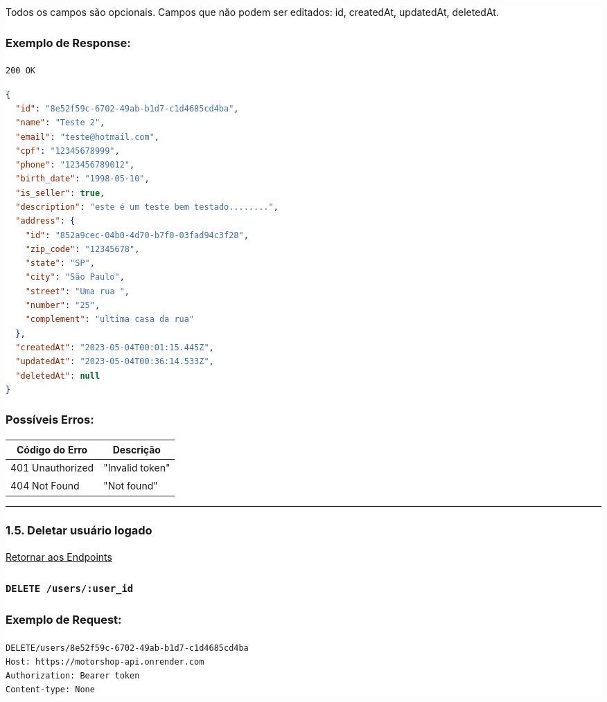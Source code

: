 Todos os campos são opcionais. Campos que não podem ser editados: id, createdAt, updatedAt, deletedAt.

### Exemplo de Response:

```
200 OK
```

```json
{
  "id": "8e52f59c-6702-49ab-b1d7-c1d4685cd4ba",
  "name": "Teste 2",
  "email": "teste@hotmail.com",
  "cpf": "12345678999",
  "phone": "123456789012",
  "birth_date": "1998-05-10",
  "is_seller": true,
  "description": "este é um teste bem testado........",
  "address": {
    "id": "852a9cec-04b0-4d70-b7f0-03fad94c3f28",
    "zip_code": "12345678",
    "state": "SP",
    "city": "São Paulo",
    "street": "Uma rua ",
    "number": "25",
    "complement": "ultima casa da rua"
  },
  "createdAt": "2023-05-04T00:01:15.445Z",
  "updatedAt": "2023-05-04T00:36:14.533Z",
  "deletedAt": null
}
```

### Possíveis Erros:

| Código do Erro   | Descrição       |
| ---------------- | --------------- |
| 401 Unauthorized | "Invalid token" |
| 404 Not Found    | "Not found"     |

---

### 1.5. **Deletar usuário logado**

[Retornar aos Endpoints](#4-endpoints)

### `DELETE /users/:user_id`

### Exemplo de Request:

```
DELETE/users/8e52f59c-6702-49ab-b1d7-c1d4685cd4ba
Host: https://motorshop-api.onrender.com
Authorization: Bearer token
Content-type: None
```
